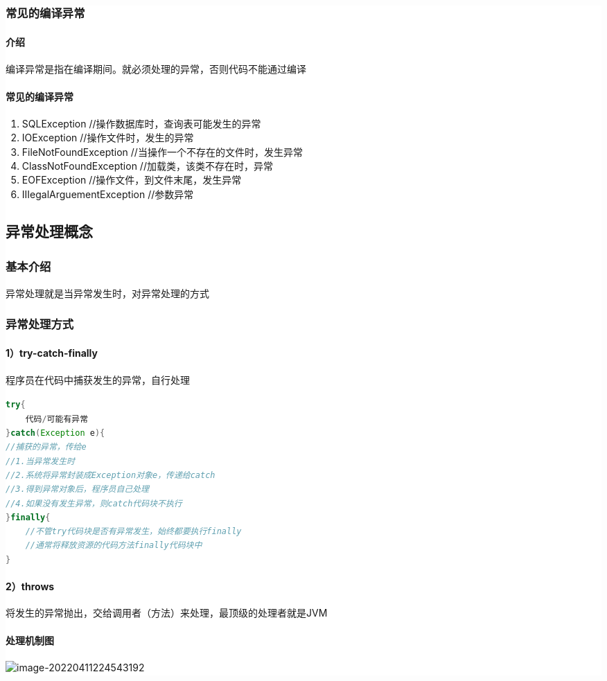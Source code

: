 ### 常见的编译异常

#### 介绍

编译异常是指在编译期间。就必须处理的异常，否则代码不能通过编译

#### 常见的编译异常

1. SQLException	//操作数据库时，查询表可能发生的异常
2. IOException		//操作文件时，发生的异常
3. FileNotFoundException	//当操作一个不存在的文件时，发生异常
4. ClassNotFoundException	//加载类，该类不存在时，异常
5. EOFException		//操作文件，到文件末尾，发生异常
6. IIIegalArguementException	//参数异常



## 异常处理概念

### 基本介绍

异常处理就是当异常发生时，对异常处理的方式

### 异常处理方式

#### 1）try-catch-finally

程序员在代码中捕获发生的异常，自行处理

```java
try{
	代码/可能有异常
}catch(Exception e){
//捕获的异常，传给e
//1.当异常发生时
//2.系统将异常封装成Exception对象e，传递给catch
//3.得到异常对象后，程序员自己处理
//4.如果没有发生异常，则catch代码块不执行
}finally{
    //不管try代码块是否有异常发生，始终都要执行finally
    //通常将释放资源的代码方法finally代码块中
}
```



#### 2）throws

将发生的异常抛出，交给调用者（方法）来处理，最顶级的处理者就是JVM

#### 处理机制图

![image-20220411224543192](https://imagebed-1306275532.cos.ap-shanghai.myqcloud.com/img/image-20220411224543192.png)

